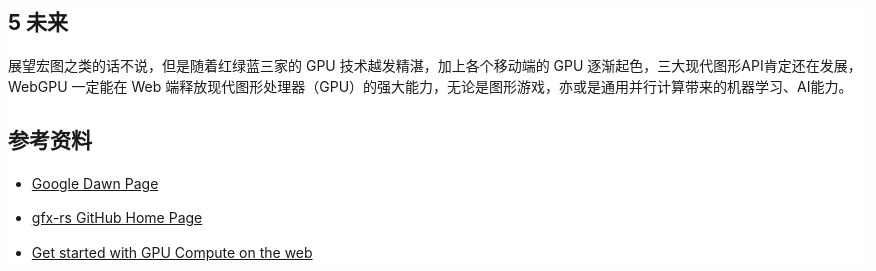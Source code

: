 ## 5 未来

展望宏图之类的话不说，但是随着红绿蓝三家的 GPU 技术越发精湛，加上各个移动端的 GPU 逐渐起色，三大现代图形API肯定还在发展，WebGPU 一定能在 Web 端释放现代图形处理器（GPU）的强大能力，无论是图形游戏，亦或是通用并行计算带来的机器学习、AI能力。

## 参考资料

-   [Google Dawn Page](https://link.juejin.cn/?target=https%3A%2F%2Fdawn.googlesource.com%2Fdawn%2F "https://dawn.googlesource.com/dawn/")
    
-   [gfx-rs GitHub Home Page](https://link.juejin.cn/?target=https%3A%2F%2Fgithub.com%2Fgfx-rs "https://github.com/gfx-rs")
    
-   [Get started with GPU Compute on the web](https://link.juejin.cn/?target=https%3A%2F%2Fweb.dev%2Fgpu-compute%2F "https://web.dev/gpu-compute/")